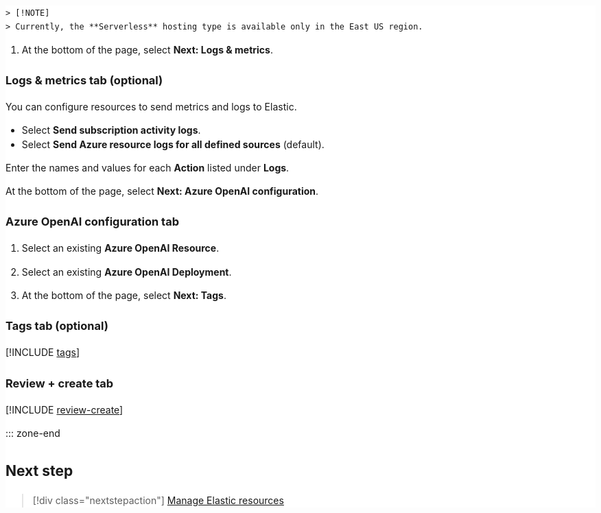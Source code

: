     > [!NOTE]
    > Currently, the **Serverless** hosting type is available only in the East US region.

1. At the bottom of the page, select **Next: Logs & metrics**.

### Logs & metrics tab (optional)

You can configure resources to send metrics and logs to Elastic.

- Select **Send subscription activity logs**.
- Select **Send Azure resource logs for all defined sources** (default).

Enter the names and values for each **Action** listed under **Logs**.

At the bottom of the page, select **Next: Azure OpenAI configuration**.

### Azure OpenAI configuration tab

1. Select an existing **Azure OpenAI Resource**.

1. Select an existing **Azure OpenAI Deployment**.

1. At the bottom of the page, select **Next: Tags**.

### Tags tab (optional)

[!INCLUDE [tags](../includes/tags.md)]

### Review + create tab

[!INCLUDE [review-create](../includes/review-create.md)]

::: zone-end

## Next step

> [!div class="nextstepaction"]
> [Manage Elastic resources](manage.md)